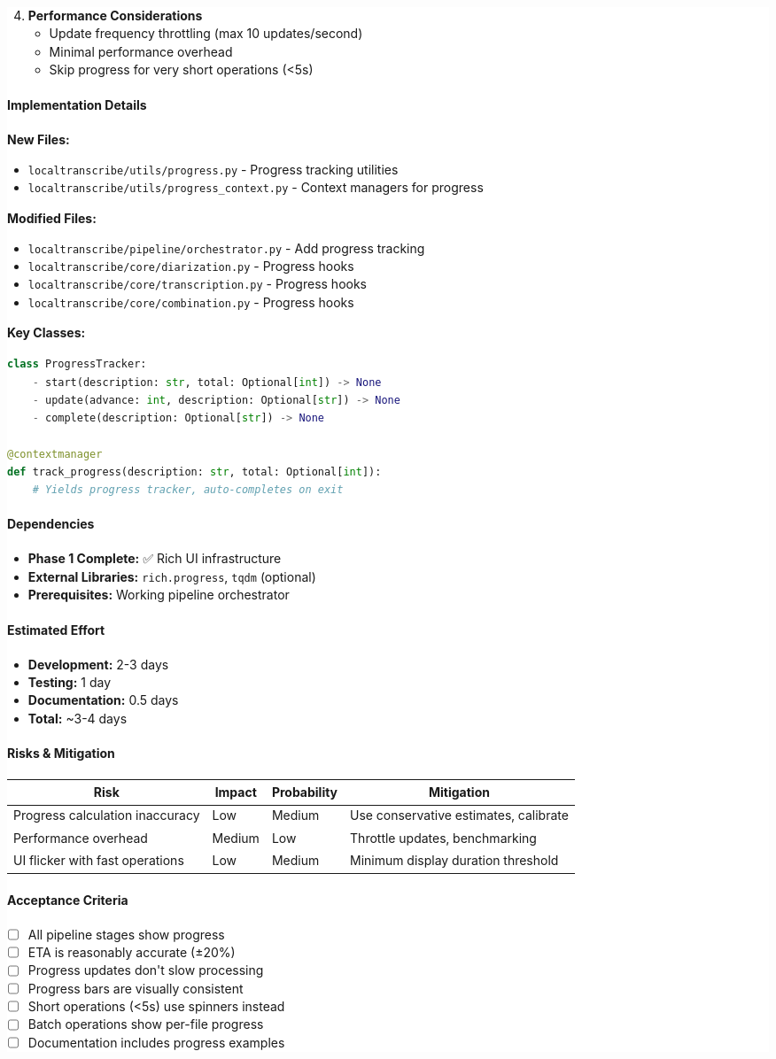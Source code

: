 4. **Performance Considerations**
   - Update frequency throttling (max 10 updates/second)
   - Minimal performance overhead
   - Skip progress for very short operations (<5s)

#### Implementation Details

**New Files:**
- `localtranscribe/utils/progress.py` - Progress tracking utilities
- `localtranscribe/utils/progress_context.py` - Context managers for progress

**Modified Files:**
- `localtranscribe/pipeline/orchestrator.py` - Add progress tracking
- `localtranscribe/core/diarization.py` - Progress hooks
- `localtranscribe/core/transcription.py` - Progress hooks
- `localtranscribe/core/combination.py` - Progress hooks

**Key Classes:**
```python
class ProgressTracker:
    - start(description: str, total: Optional[int]) -> None
    - update(advance: int, description: Optional[str]) -> None
    - complete(description: Optional[str]) -> None

@contextmanager
def track_progress(description: str, total: Optional[int]):
    # Yields progress tracker, auto-completes on exit
```

#### Dependencies

- **Phase 1 Complete:** ✅ Rich UI infrastructure
- **External Libraries:** `rich.progress`, `tqdm` (optional)
- **Prerequisites:** Working pipeline orchestrator

#### Estimated Effort

- **Development:** 2-3 days
- **Testing:** 1 day
- **Documentation:** 0.5 days
- **Total:** ~3-4 days

#### Risks & Mitigation

| Risk | Impact | Probability | Mitigation |
|------|--------|-------------|------------|
| Progress calculation inaccuracy | Low | Medium | Use conservative estimates, calibrate |
| Performance overhead | Medium | Low | Throttle updates, benchmarking |
| UI flicker with fast operations | Low | Medium | Minimum display duration threshold |

#### Acceptance Criteria

- [ ] All pipeline stages show progress
- [ ] ETA is reasonably accurate (±20%)
- [ ] Progress updates don't slow processing
- [ ] Progress bars are visually consistent
- [ ] Short operations (<5s) use spinners instead
- [ ] Batch operations show per-file progress
- [ ] Documentation includes progress examples
